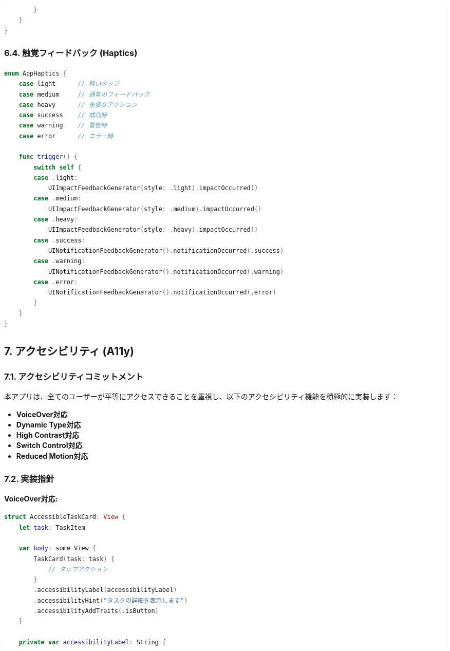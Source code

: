 ```swift
        }
    }
}
```

### 6.4. 触覚フィードバック (Haptics)

```swift
enum AppHaptics {
    case light      // 軽いタップ
    case medium     // 通常のフィードバック
    case heavy      // 重要なアクション
    case success    // 成功時
    case warning    // 警告時
    case error      // エラー時
    
    func trigger() {
        switch self {
        case .light:
            UIImpactFeedbackGenerator(style: .light).impactOccurred()
        case .medium:
            UIImpactFeedbackGenerator(style: .medium).impactOccurred()
        case .heavy:
            UIImpactFeedbackGenerator(style: .heavy).impactOccurred()
        case .success:
            UINotificationFeedbackGenerator().notificationOccurred(.success)
        case .warning:
            UINotificationFeedbackGenerator().notificationOccurred(.warning)
        case .error:
            UINotificationFeedbackGenerator().notificationOccurred(.error)
        }
    }
}
```

## 7. アクセシビリティ (A11y)

### 7.1. アクセシビリティコミットメント

本アプリは、全てのユーザーが平等にアクセスできることを重視し、以下のアクセシビリティ機能を積極的に実装します：

- **VoiceOver対応**
- **Dynamic Type対応**
- **High Contrast対応**
- **Switch Control対応**
- **Reduced Motion対応**

### 7.2. 実装指針

**VoiceOver対応:**
```swift
struct AccessibleTaskCard: View {
    let task: TaskItem
    
    var body: some View {
        TaskCard(task: task) {
            // タップアクション
        }
        .accessibilityLabel(accessibilityLabel)
        .accessibilityHint("タスクの詳細を表示します")
        .accessibilityAddTraits(.isButton)
    }
    
    private var accessibilityLabel: String {
```
